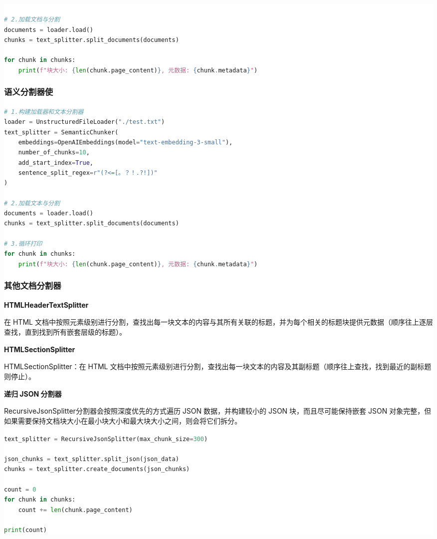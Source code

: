 ```python

# 2.加载文档与分割
documents = loader.load()
chunks = text_splitter.split_documents(documents)

for chunk in chunks:
    print(f"块大小: {len(chunk.page_content)}, 元数据: {chunk.metadata}")
```



### 语义分割器使

```python
# 1.构建加载器和文本分割器
loader = UnstructuredFileLoader("./test.txt")
text_splitter = SemanticChunker(
    embeddings=OpenAIEmbeddings(model="text-embedding-3-small"),
    number_of_chunks=10,
    add_start_index=True,
    sentence_split_regex=r"(?<=[。？！.?!])"
)

# 2.加载文本与分割
documents = loader.load()
chunks = text_splitter.split_documents(documents)

# 3.循环打印
for chunk in chunks:
    print(f"块大小: {len(chunk.page_content)}, 元数据: {chunk.metadata}")

```



### 其他文档分割器

**HTMLHeaderTextSplitter**

在 HTML 文档中按照元素级别进行分割，查找出每一块文本的内容与其所有关联的标题，并为每个相关的标题块提供元数据（顺序往上逐层查找，直到找到所有嵌套层级的标题）。

**HTMLSectionSplitter**

HTMLSectionSplitter：在 HTML 文档中按照元素级别进行分割，查找出每一块文本的内容及其副标题（顺序往上查找，找到最近的副标题则停止）。



**递归 JSON 分割器**

RecursiveJsonSplitter分割器会按照深度优先的方式遍历 JSON 数据，并构建较小的 JSON 块，而且尽可能保持嵌套 JSON 对象完整，但如果需要保持文档块大小在最小块大小和最大块大小之间，则会将它们拆分。

```python
text_splitter = RecursiveJsonSplitter(max_chunk_size=300)

json_chunks = text_splitter.split_json(json_data)
chunks = text_splitter.create_documents(json_chunks)

count = 0
for chunk in chunks:
    count += len(chunk.page_content)

print(count)
```
